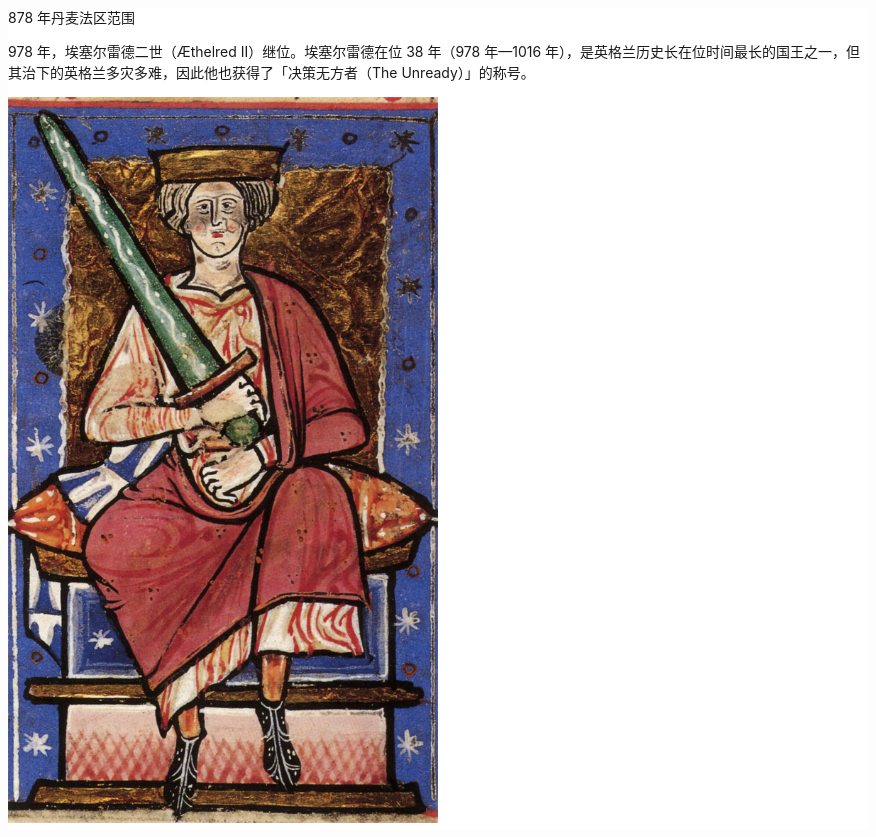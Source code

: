 878 年丹麦法区范围

978 年，埃塞尔雷德二世（Æthelred II）继位。埃塞尔雷德在位 38 年（978 年—1016 年），是英格兰历史长在位时间最长的国王之一，但其治下的英格兰多灾多难，因此他也获得了「决策无方者（The Unready）」的称号。

<img src="../assets/%E4%B8%B9%E9%BA%A6%E4%BA%BA%E5%92%8C%E8%AF%BA%E6%9B%BC%E4%BA%BA%E5%BE%81%E6%9C%8D%E4%B8%8B%E7%9A%84%E8%8B%B1%E6%A0%BC%E5%85%B0/Ethelred_the_Unready.jpg" alt="Ethelred_the_Unready" width="50%" />
